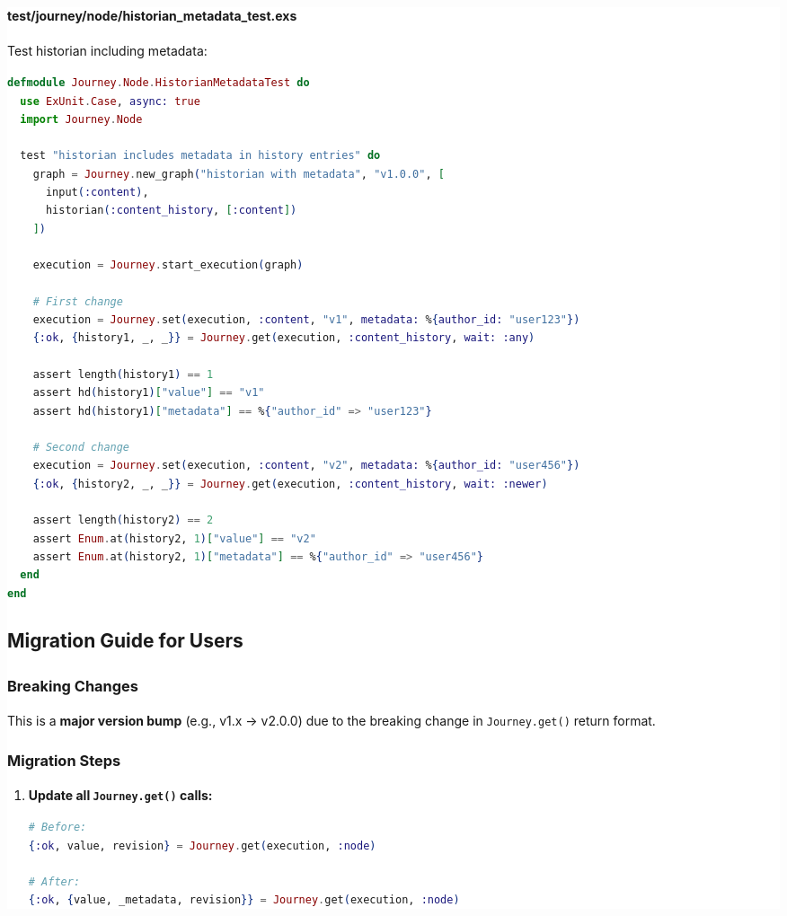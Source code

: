 #### test/journey/node/historian_metadata_test.exs

Test historian including metadata:

```elixir
defmodule Journey.Node.HistorianMetadataTest do
  use ExUnit.Case, async: true
  import Journey.Node

  test "historian includes metadata in history entries" do
    graph = Journey.new_graph("historian with metadata", "v1.0.0", [
      input(:content),
      historian(:content_history, [:content])
    ])

    execution = Journey.start_execution(graph)

    # First change
    execution = Journey.set(execution, :content, "v1", metadata: %{author_id: "user123"})
    {:ok, {history1, _, _}} = Journey.get(execution, :content_history, wait: :any)

    assert length(history1) == 1
    assert hd(history1)["value"] == "v1"
    assert hd(history1)["metadata"] == %{"author_id" => "user123"}

    # Second change
    execution = Journey.set(execution, :content, "v2", metadata: %{author_id: "user456"})
    {:ok, {history2, _, _}} = Journey.get(execution, :content_history, wait: :newer)

    assert length(history2) == 2
    assert Enum.at(history2, 1)["value"] == "v2"
    assert Enum.at(history2, 1)["metadata"] == %{"author_id" => "user456"}
  end
end
```

## Migration Guide for Users

### Breaking Changes

This is a **major version bump** (e.g., v1.x → v2.0.0) due to the breaking change in `Journey.get()` return format.

### Migration Steps

1. **Update all `Journey.get()` calls:**

   ```elixir
   # Before:
   {:ok, value, revision} = Journey.get(execution, :node)

   # After:
   {:ok, {value, _metadata, revision}} = Journey.get(execution, :node)
   ```
